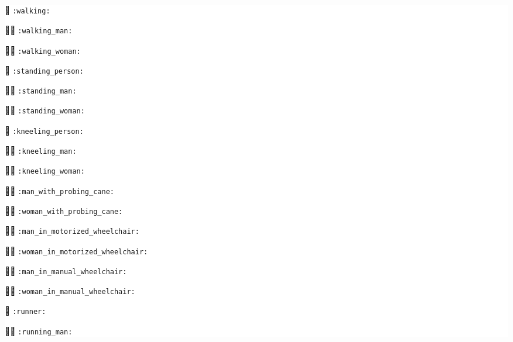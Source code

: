 
:walking: 
`:walking:` 


:walking_man: 
`:walking_man:` 


:walking_woman: 
`:walking_woman:` 


:standing_person: 
`:standing_person:` 


:standing_man: 
`:standing_man:` 


:standing_woman: 
`:standing_woman:` 


:kneeling_person: 
`:kneeling_person:` 


:kneeling_man: 
`:kneeling_man:` 


:kneeling_woman: 
`:kneeling_woman:` 


:man_with_probing_cane: 
`:man_with_probing_cane:` 


:woman_with_probing_cane: 
`:woman_with_probing_cane:` 


:man_in_motorized_wheelchair: 
`:man_in_motorized_wheelchair:` 


:woman_in_motorized_wheelchair: 
`:woman_in_motorized_wheelchair:` 


:man_in_manual_wheelchair: 
`:man_in_manual_wheelchair:` 


:woman_in_manual_wheelchair: 
`:woman_in_manual_wheelchair:` 


:runner: 
`:runner:` 


:running_man: 
`:running_man:` 
